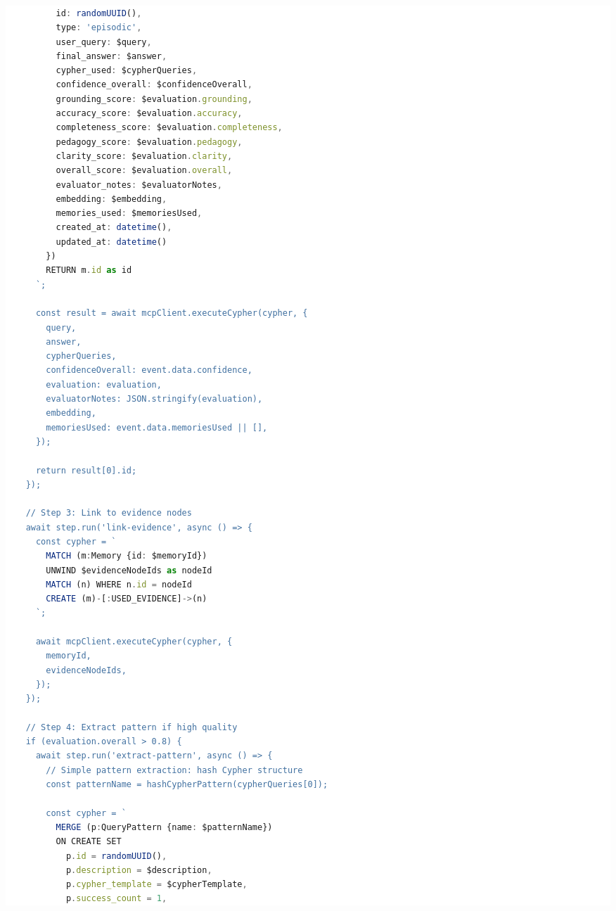 ```typescript
          id: randomUUID(),
          type: 'episodic',
          user_query: $query,
          final_answer: $answer,
          cypher_used: $cypherQueries,
          confidence_overall: $confidenceOverall,
          grounding_score: $evaluation.grounding,
          accuracy_score: $evaluation.accuracy,
          completeness_score: $evaluation.completeness,
          pedagogy_score: $evaluation.pedagogy,
          clarity_score: $evaluation.clarity,
          overall_score: $evaluation.overall,
          evaluator_notes: $evaluatorNotes,
          embedding: $embedding,
          memories_used: $memoriesUsed,
          created_at: datetime(),
          updated_at: datetime()
        })
        RETURN m.id as id
      `;

      const result = await mcpClient.executeCypher(cypher, {
        query,
        answer,
        cypherQueries,
        confidenceOverall: event.data.confidence,
        evaluation: evaluation,
        evaluatorNotes: JSON.stringify(evaluation),
        embedding,
        memoriesUsed: event.data.memoriesUsed || [],
      });

      return result[0].id;
    });

    // Step 3: Link to evidence nodes
    await step.run('link-evidence', async () => {
      const cypher = `
        MATCH (m:Memory {id: $memoryId})
        UNWIND $evidenceNodeIds as nodeId
        MATCH (n) WHERE n.id = nodeId
        CREATE (m)-[:USED_EVIDENCE]->(n)
      `;

      await mcpClient.executeCypher(cypher, {
        memoryId,
        evidenceNodeIds,
      });
    });

    // Step 4: Extract pattern if high quality
    if (evaluation.overall > 0.8) {
      await step.run('extract-pattern', async () => {
        // Simple pattern extraction: hash Cypher structure
        const patternName = hashCypherPattern(cypherQueries[0]);

        const cypher = `
          MERGE (p:QueryPattern {name: $patternName})
          ON CREATE SET
            p.id = randomUUID(),
            p.description = $description,
            p.cypher_template = $cypherTemplate,
            p.success_count = 1,
```